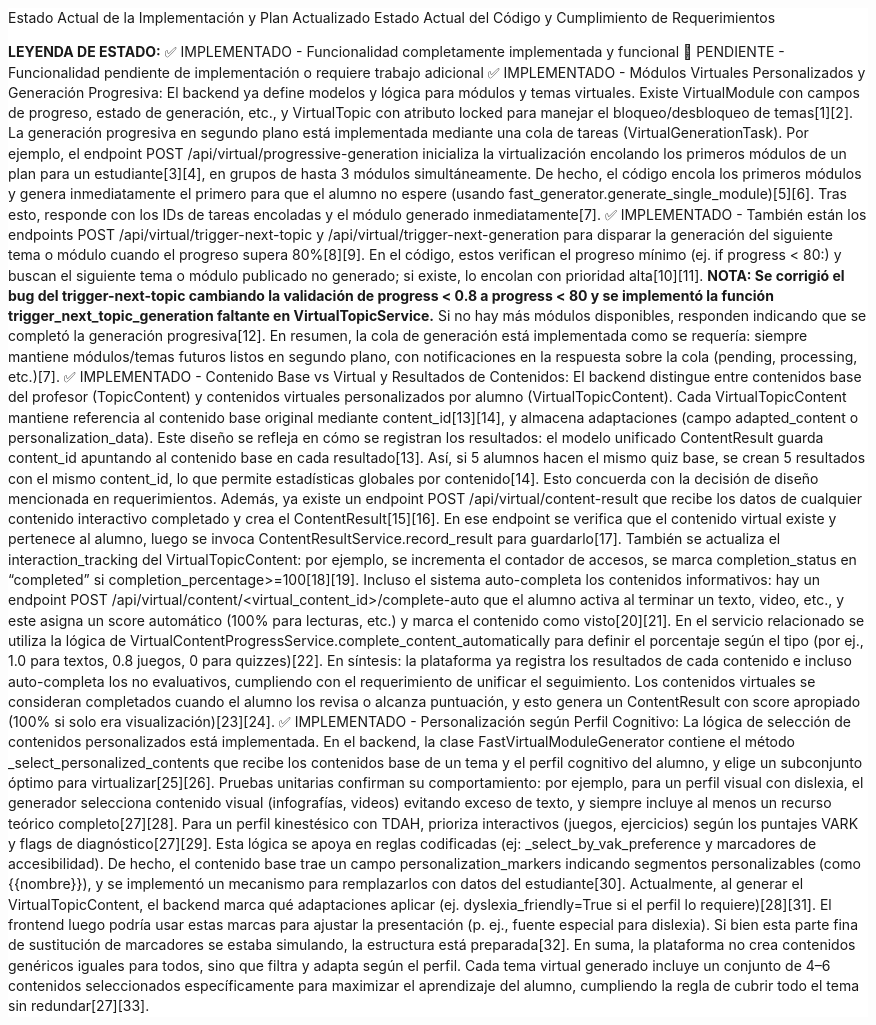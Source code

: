Estado Actual de la Implementación y Plan Actualizado
Estado Actual del Código y Cumplimiento de Requerimientos

**LEYENDA DE ESTADO:**
✅ IMPLEMENTADO - Funcionalidad completamente implementada y funcional
🔄 PENDIENTE - Funcionalidad pendiente de implementación o requiere trabajo adicional
✅ IMPLEMENTADO - Módulos Virtuales Personalizados y Generación Progresiva: El backend ya define modelos y lógica para módulos y temas virtuales. Existe VirtualModule con campos de progreso, estado de generación, etc., y VirtualTopic con atributo locked para manejar el bloqueo/desbloqueo de temas[1][2]. La generación progresiva en segundo plano está implementada mediante una cola de tareas (VirtualGenerationTask). Por ejemplo, el endpoint POST /api/virtual/progressive-generation inicializa la virtualización encolando los primeros módulos de un plan para un estudiante[3][4], en grupos de hasta 3 módulos simultáneamente. De hecho, el código encola los primeros módulos y genera inmediatamente el primero para que el alumno no espere (usando fast_generator.generate_single_module)[5][6]. Tras esto, responde con los IDs de tareas encoladas y el módulo generado inmediatamente[7]. ✅ IMPLEMENTADO - También están los endpoints POST /api/virtual/trigger-next-topic y /api/virtual/trigger-next-generation para disparar la generación del siguiente tema o módulo cuando el progreso supera 80%[8][9]. En el código, estos verifican el progreso mínimo (ej. if progress < 80:) y buscan el siguiente tema o módulo publicado no generado; si existe, lo encolan con prioridad alta[10][11]. **NOTA: Se corrigió el bug del trigger-next-topic cambiando la validación de progress < 0.8 a progress < 80 y se implementó la función trigger_next_topic_generation faltante en VirtualTopicService.** Si no hay más módulos disponibles, responden indicando que se completó la generación progresiva[12]. En resumen, la cola de generación está implementada como se requería: siempre mantiene módulos/temas futuros listos en segundo plano, con notificaciones en la respuesta sobre la cola (pending, processing, etc.)[7].
✅ IMPLEMENTADO - Contenido Base vs Virtual y Resultados de Contenidos: El backend distingue entre contenidos base del profesor (TopicContent) y contenidos virtuales personalizados por alumno (VirtualTopicContent). Cada VirtualTopicContent mantiene referencia al contenido base original mediante content_id[13][14], y almacena adaptaciones (campo adapted_content o personalization_data). Este diseño se refleja en cómo se registran los resultados: el modelo unificado ContentResult guarda content_id apuntando al contenido base en cada resultado[13]. Así, si 5 alumnos hacen el mismo quiz base, se crean 5 resultados con el mismo content_id, lo que permite estadísticas globales por contenido[14]. Esto concuerda con la decisión de diseño mencionada en requerimientos. Además, ya existe un endpoint POST /api/virtual/content-result que recibe los datos de cualquier contenido interactivo completado y crea el ContentResult[15][16]. En ese endpoint se verifica que el contenido virtual existe y pertenece al alumno, luego se invoca ContentResultService.record_result para guardarlo[17]. También se actualiza el interaction_tracking del VirtualTopicContent: por ejemplo, se incrementa el contador de accesos, se marca completion_status en “completed” si completion_percentage>=100[18][19]. Incluso el sistema auto-completa los contenidos informativos: hay un endpoint POST /api/virtual/content/<virtual_content_id>/complete-auto que el alumno activa al terminar un texto, video, etc., y este asigna un score automático (100% para lecturas, etc.) y marca el contenido como visto[20][21]. En el servicio relacionado se utiliza la lógica de VirtualContentProgressService.complete_content_automatically para definir el porcentaje según el tipo (por ej., 1.0 para textos, 0.8 juegos, 0 para quizzes)[22]. En síntesis: la plataforma ya registra los resultados de cada contenido e incluso auto-completa los no evaluativos, cumpliendo con el requerimiento de unificar el seguimiento. Los contenidos virtuales se consideran completados cuando el alumno los revisa o alcanza puntuación, y esto genera un ContentResult con score apropiado (100% si solo era visualización)[23][24].
✅ IMPLEMENTADO - Personalización según Perfil Cognitivo: La lógica de selección de contenidos personalizados está implementada. En el backend, la clase FastVirtualModuleGenerator contiene el método _select_personalized_contents que recibe los contenidos base de un tema y el perfil cognitivo del alumno, y elige un subconjunto óptimo para virtualizar[25][26]. Pruebas unitarias confirman su comportamiento: por ejemplo, para un perfil visual con dislexia, el generador selecciona contenido visual (infografías, videos) evitando exceso de texto, y siempre incluye al menos un recurso teórico completo[27][28]. Para un perfil kinestésico con TDAH, prioriza interactivos (juegos, ejercicios) según los puntajes VARK y flags de diagnóstico[27][29]. Esta lógica se apoya en reglas codificadas (ej: _select_by_vak_preference y marcadores de accesibilidad). De hecho, el contenido base trae un campo personalization_markers indicando segmentos personalizables (como {{nombre}}), y se implementó un mecanismo para remplazarlos con datos del estudiante[30]. Actualmente, al generar el VirtualTopicContent, el backend marca qué adaptaciones aplicar (ej. dyslexia_friendly=True si el perfil lo requiere)[28][31]. El frontend luego podría usar estas marcas para ajustar la presentación (p. ej., fuente especial para dislexia). Si bien esta parte fina de sustitución de marcadores se estaba simulando, la estructura está preparada[32]. En suma, la plataforma no crea contenidos genéricos iguales para todos, sino que filtra y adapta según el perfil. Cada tema virtual generado incluye un conjunto de 4–6 contenidos seleccionados específicamente para maximizar el aprendizaje del alumno, cumpliendo la regla de cubrir todo el tema sin redundar[27][33].